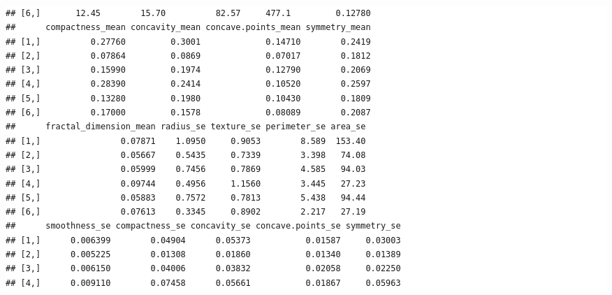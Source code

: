     ## [6,]       12.45        15.70          82.57     477.1         0.12780
    ##      compactness_mean concavity_mean concave.points_mean symmetry_mean
    ## [1,]          0.27760         0.3001             0.14710        0.2419
    ## [2,]          0.07864         0.0869             0.07017        0.1812
    ## [3,]          0.15990         0.1974             0.12790        0.2069
    ## [4,]          0.28390         0.2414             0.10520        0.2597
    ## [5,]          0.13280         0.1980             0.10430        0.1809
    ## [6,]          0.17000         0.1578             0.08089        0.2087
    ##      fractal_dimension_mean radius_se texture_se perimeter_se area_se
    ## [1,]                0.07871    1.0950     0.9053        8.589  153.40
    ## [2,]                0.05667    0.5435     0.7339        3.398   74.08
    ## [3,]                0.05999    0.7456     0.7869        4.585   94.03
    ## [4,]                0.09744    0.4956     1.1560        3.445   27.23
    ## [5,]                0.05883    0.7572     0.7813        5.438   94.44
    ## [6,]                0.07613    0.3345     0.8902        2.217   27.19
    ##      smoothness_se compactness_se concavity_se concave.points_se symmetry_se
    ## [1,]      0.006399        0.04904      0.05373           0.01587     0.03003
    ## [2,]      0.005225        0.01308      0.01860           0.01340     0.01389
    ## [3,]      0.006150        0.04006      0.03832           0.02058     0.02250
    ## [4,]      0.009110        0.07458      0.05661           0.01867     0.05963